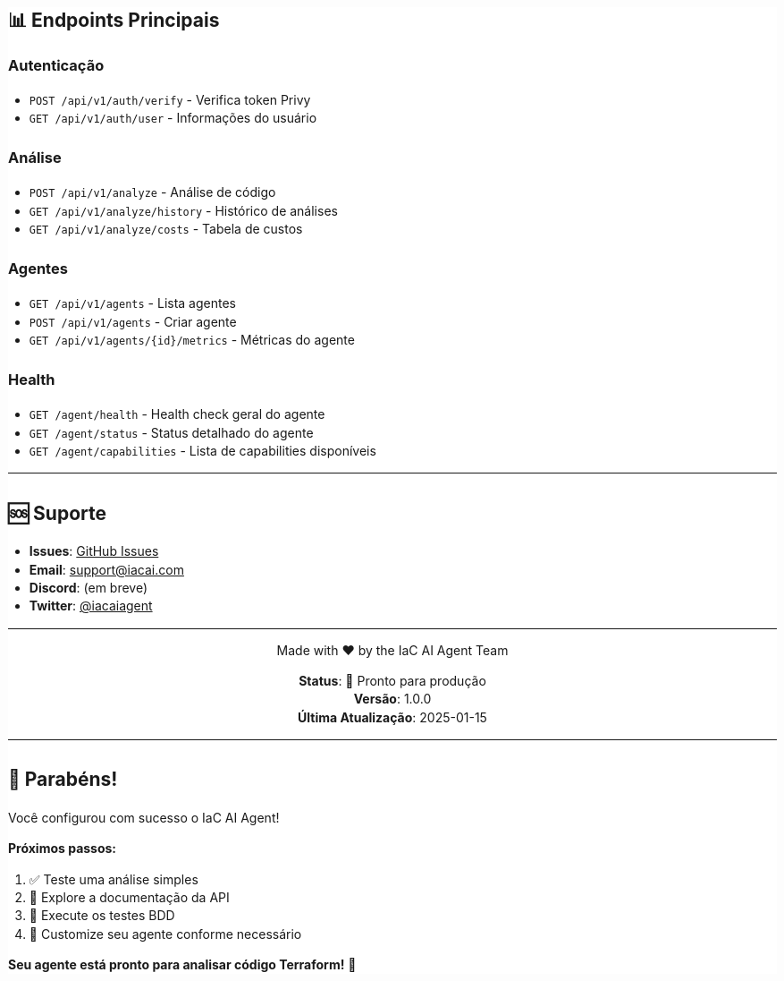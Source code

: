 ## 📊 Endpoints Principais

### Autenticação
- `POST /api/v1/auth/verify` - Verifica token Privy
- `GET /api/v1/auth/user` - Informações do usuário

### Análise
- `POST /api/v1/analyze` - Análise de código
- `GET /api/v1/analyze/history` - Histórico de análises
- `GET /api/v1/analyze/costs` - Tabela de custos

### Agentes
- `GET /api/v1/agents` - Lista agentes
- `POST /api/v1/agents` - Criar agente
- `GET /api/v1/agents/{id}/metrics` - Métricas do agente

### Health
- `GET /agent/health` - Health check geral do agente
- `GET /agent/status` - Status detalhado do agente
- `GET /agent/capabilities` - Lista de capabilities disponíveis

---

## 🆘 Suporte

- **Issues**: [GitHub Issues](https://github.com/gosouza/iac-ai-agent/issues)
- **Email**: support@iacai.com
- **Discord**: (em breve)
- **Twitter**: [@iacaiagent](https://twitter.com/iacaiagent)

---

<div align="center">
  <p>Made with ❤️ by the IaC AI Agent Team</p>
  <p>
    <strong>Status</strong>: 🚀 Pronto para produção<br>
    <strong>Versão</strong>: 1.0.0<br>
    <strong>Última Atualização</strong>: 2025-01-15
  </p>
</div>

---

## 🎉 Parabéns!

Você configurou com sucesso o IaC AI Agent! 

**Próximos passos:**
1. ✅ Teste uma análise simples
2. 📖 Explore a documentação da API
3. 🧪 Execute os testes BDD
4. 🎨 Customize seu agente conforme necessário

**Seu agente está pronto para analisar código Terraform!** 🚀
